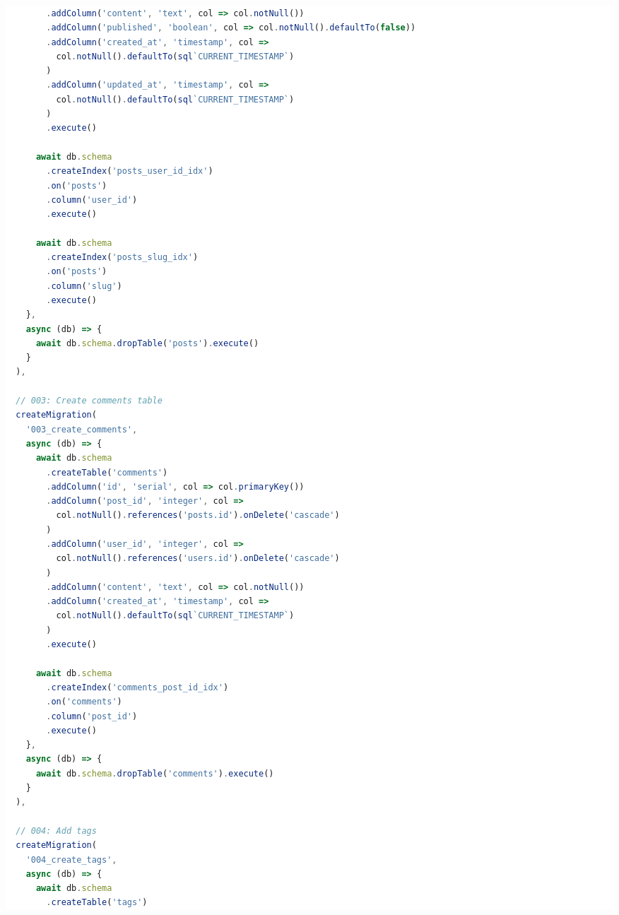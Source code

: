 ```typescript
        .addColumn('content', 'text', col => col.notNull())
        .addColumn('published', 'boolean', col => col.notNull().defaultTo(false))
        .addColumn('created_at', 'timestamp', col =>
          col.notNull().defaultTo(sql`CURRENT_TIMESTAMP`)
        )
        .addColumn('updated_at', 'timestamp', col =>
          col.notNull().defaultTo(sql`CURRENT_TIMESTAMP`)
        )
        .execute()

      await db.schema
        .createIndex('posts_user_id_idx')
        .on('posts')
        .column('user_id')
        .execute()

      await db.schema
        .createIndex('posts_slug_idx')
        .on('posts')
        .column('slug')
        .execute()
    },
    async (db) => {
      await db.schema.dropTable('posts').execute()
    }
  ),

  // 003: Create comments table
  createMigration(
    '003_create_comments',
    async (db) => {
      await db.schema
        .createTable('comments')
        .addColumn('id', 'serial', col => col.primaryKey())
        .addColumn('post_id', 'integer', col =>
          col.notNull().references('posts.id').onDelete('cascade')
        )
        .addColumn('user_id', 'integer', col =>
          col.notNull().references('users.id').onDelete('cascade')
        )
        .addColumn('content', 'text', col => col.notNull())
        .addColumn('created_at', 'timestamp', col =>
          col.notNull().defaultTo(sql`CURRENT_TIMESTAMP`)
        )
        .execute()

      await db.schema
        .createIndex('comments_post_id_idx')
        .on('comments')
        .column('post_id')
        .execute()
    },
    async (db) => {
      await db.schema.dropTable('comments').execute()
    }
  ),

  // 004: Add tags
  createMigration(
    '004_create_tags',
    async (db) => {
      await db.schema
        .createTable('tags')
```